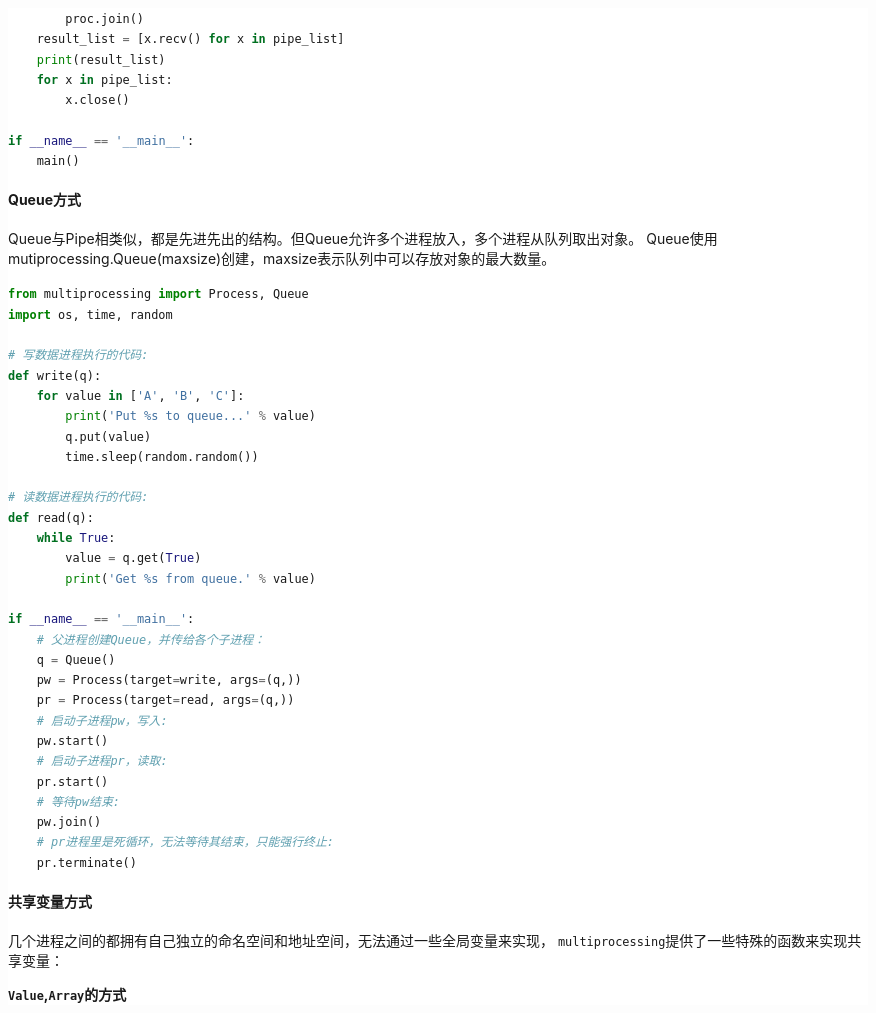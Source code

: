 ```python
        proc.join()
    result_list = [x.recv() for x in pipe_list]
    print(result_list)
    for x in pipe_list:
        x.close()

if __name__ == '__main__':
    main()
```

#### Queue方式

Queue与Pipe相类似，都是先进先出的结构。但Queue允许多个进程放入，多个进程从队列取出对象。 Queue使用mutiprocessing.Queue(maxsize)创建，maxsize表示队列中可以存放对象的最大数量。

```python
from multiprocessing import Process, Queue
import os, time, random

# 写数据进程执行的代码:
def write(q):
    for value in ['A', 'B', 'C']:
        print('Put %s to queue...' % value)
        q.put(value)
        time.sleep(random.random())

# 读数据进程执行的代码:
def read(q):
    while True:
        value = q.get(True)
        print('Get %s from queue.' % value)

if __name__ == '__main__':
    # 父进程创建Queue，并传给各个子进程：
    q = Queue()
    pw = Process(target=write, args=(q,))
    pr = Process(target=read, args=(q,))
    # 启动子进程pw，写入:
    pw.start()
    # 启动子进程pr，读取:
    pr.start()
    # 等待pw结束:
    pw.join()
    # pr进程里是死循环，无法等待其结束，只能强行终止:
    pr.terminate()
```

#### 共享变量方式

几个进程之间的都拥有自己独立的命名空间和地址空间，无法通过一些全局变量来实现，
`multiprocessing`提供了一些特殊的函数来实现共享变量：

**`Value`,`Array`的方式**
